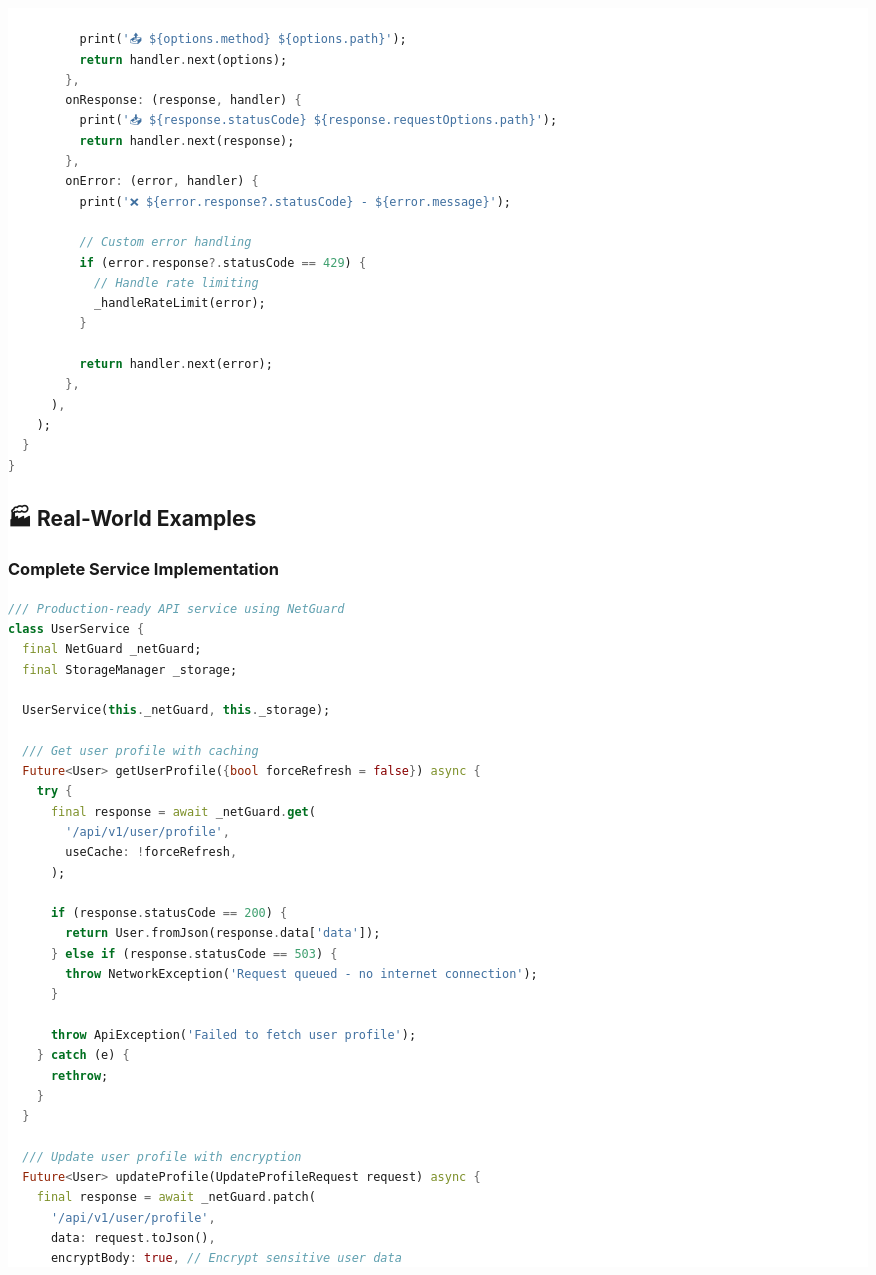 ```dart
          
          print('📤 ${options.method} ${options.path}');
          return handler.next(options);
        },
        onResponse: (response, handler) {
          print('📥 ${response.statusCode} ${response.requestOptions.path}');
          return handler.next(response);
        },
        onError: (error, handler) {
          print('❌ ${error.response?.statusCode} - ${error.message}');
          
          // Custom error handling
          if (error.response?.statusCode == 429) {
            // Handle rate limiting
            _handleRateLimit(error);
          }
          
          return handler.next(error);
        },
      ),
    );
  }
}
```

## 🏭 Real-World Examples

### Complete Service Implementation

```dart
/// Production-ready API service using NetGuard
class UserService {
  final NetGuard _netGuard;
  final StorageManager _storage;
  
  UserService(this._netGuard, this._storage);
  
  /// Get user profile with caching
  Future<User> getUserProfile({bool forceRefresh = false}) async {
    try {
      final response = await _netGuard.get(
        '/api/v1/user/profile',
        useCache: !forceRefresh,
      );
      
      if (response.statusCode == 200) {
        return User.fromJson(response.data['data']);
      } else if (response.statusCode == 503) {
        throw NetworkException('Request queued - no internet connection');
      }
      
      throw ApiException('Failed to fetch user profile');
    } catch (e) {
      rethrow;
    }
  }
  
  /// Update user profile with encryption
  Future<User> updateProfile(UpdateProfileRequest request) async {
    final response = await _netGuard.patch(
      '/api/v1/user/profile',
      data: request.toJson(),
      encryptBody: true, // Encrypt sensitive user data
```